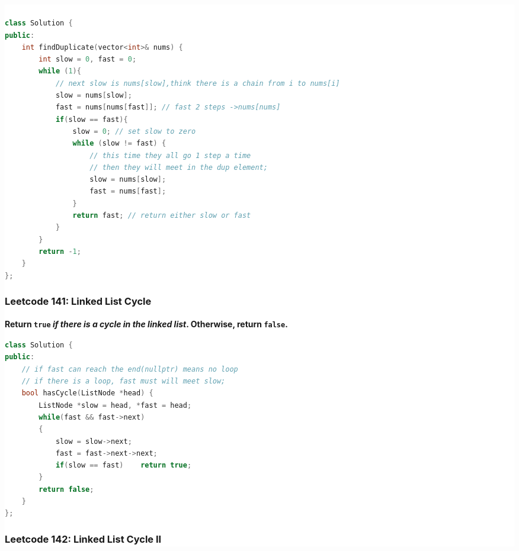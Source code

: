 ```c++

class Solution {
public:
    int findDuplicate(vector<int>& nums) {
        int slow = 0, fast = 0;
        while (1){
            // next slow is nums[slow],think there is a chain from i to nums[i]
            slow = nums[slow];
            fast = nums[nums[fast]]; // fast 2 steps ->nums[nums]
            if(slow == fast){
                slow = 0; // set slow to zero
                while (slow != fast) {
                    // this time they all go 1 step a time
                    // then they will meet in the dup element;
                    slow = nums[slow];
                    fast = nums[fast];
                }
                return fast; // return either slow or fast
            }
        } 
        return -1;
    }
};
```



### Leetcode 141: Linked List Cycle

**Return `true` *if there is a cycle in the linked list*. Otherwise, return `false`.**

```c++
class Solution {
public:
    // if fast can reach the end(nullptr) means no loop
    // if there is a loop, fast must will meet slow;
    bool hasCycle(ListNode *head) {
        ListNode *slow = head, *fast = head;
        while(fast && fast->next)
        {
            slow = slow->next;
            fast = fast->next->next;
            if(slow == fast)    return true;
        }
        return false;
    }
};
```



### Leetcode 142: Linked List Cycle II
